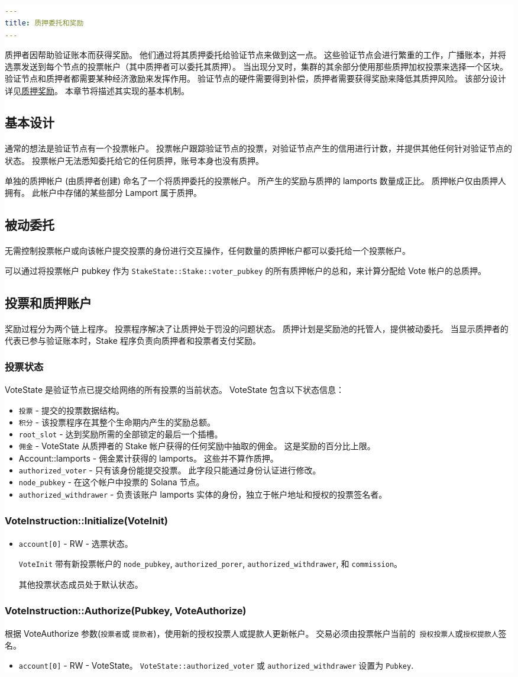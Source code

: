 ```yaml
---
title: 质押委托和奖励
---
```


质押者因帮助验证账本而获得奖励。 他们通过将其质押委托给验证节点来做到这一点。 这些验证节点会进行繁重的工作，广播账本，并将选票发送到每个节点的投票帐户（其中质押者可以委托其质押）。 当出现分叉时，集群的其余部分使用那些质押加权投票来选择一个区块。 验证节点和质押者都需要某种经济激励来发挥作用。 验证节点的硬件需要得到补偿，质押者需要获得奖励来降低其质押风险。 该部分设计详见[质押奖励](../implemented-proposals/staking-rewards.md)。 本章节将描述其实现的基本机制。

## 基本设计

通常的想法是验证节点有一个投票帐户。 投票帐户跟踪验证节点的投票，对验证节点产生的信用进行计数，并提供其他任何针对验证节点的状态。 投票帐户无法悉知委托给它的任何质押，账号本身也没有质押。

单独的质押帐户 \(由质押者创建\) 命名了一个将质押委托的投票帐户。 所产生的奖励与质押的 lamports 数量成正比。 质押帐户仅由质押人拥有。 此帐户中存储的某些部分 Lamport 属于质押。

## 被动委托

无需控制投票帐户或向该帐户提交投票的身份进行交互操作，任何数量的质押帐户都可以委托给一个投票帐户。

可以通过将投票帐户 pubkey 作为 `StakeState::Stake::voter_pubkey` 的所有质押帐户的总和，来计算分配给 Vote 帐户的总质押。

## 投票和质押账户

奖励过程分为两个链上程序。 投票程序解决了让质押处于罚没的问题状态。 质押计划是奖励池的托管人，提供被动委托。 当显示质押者的代表已参与验证账本时，Stake 程序负责向质押者和投票者支付奖励。

### 投票状态

VoteState 是验证节点已提交给网络的所有投票的当前状态。 VoteState 包含以下状态信息：

- `投票` - 提交的投票数据结构。
- `积分` - 该投票程序在其整个生命期内产生的奖励总额。
- `root_slot` - 达到奖励所需的全部锁定的最后一个插槽。
- `佣金` - VoteState 从质押者的 Stake 帐户获得的任何奖励中抽取的佣金。 这是奖励的百分比上限。
- Account::lamports - 佣金累计获得的 lamports。 这些并不算作质押。
- `authorized_voter` - 只有该身份能提交投票。 此字段只能通过身份认证进行修改。
- `node_pubkey` - 在这个帐户中投票的 Solana 节点。
- `authorized_withdrawer` - 负责该账户 lamports 实体的身份，独立于帐户地址和授权的投票签名者。

### VoteInstruction::Initialize\(VoteInit\)

- `account[0]` - RW - 选票状态。

  `VoteInit` 带有新投票帐户的 `node_pubkey`, `authorized_porer`, `authorized_withdrawer`, 和 `commission`。

  其他投票状态成员处于默认状态。

### VoteInstruction::Authorize\(Pubkey, VoteAuthorize\)

根据 VoteAuthorize 参数\(`投票者`或 `提款者`\)，使用新的授权投票人或提款人更新帐户。 交易必须由投票帐户当前的` 授权投票人`或`授权提款人`签名。

- `account[0]` - RW - VoteState。 `VoteState::authorized_voter` 或 `authorized_withdrawer` 设置为 `Pubkey`.
